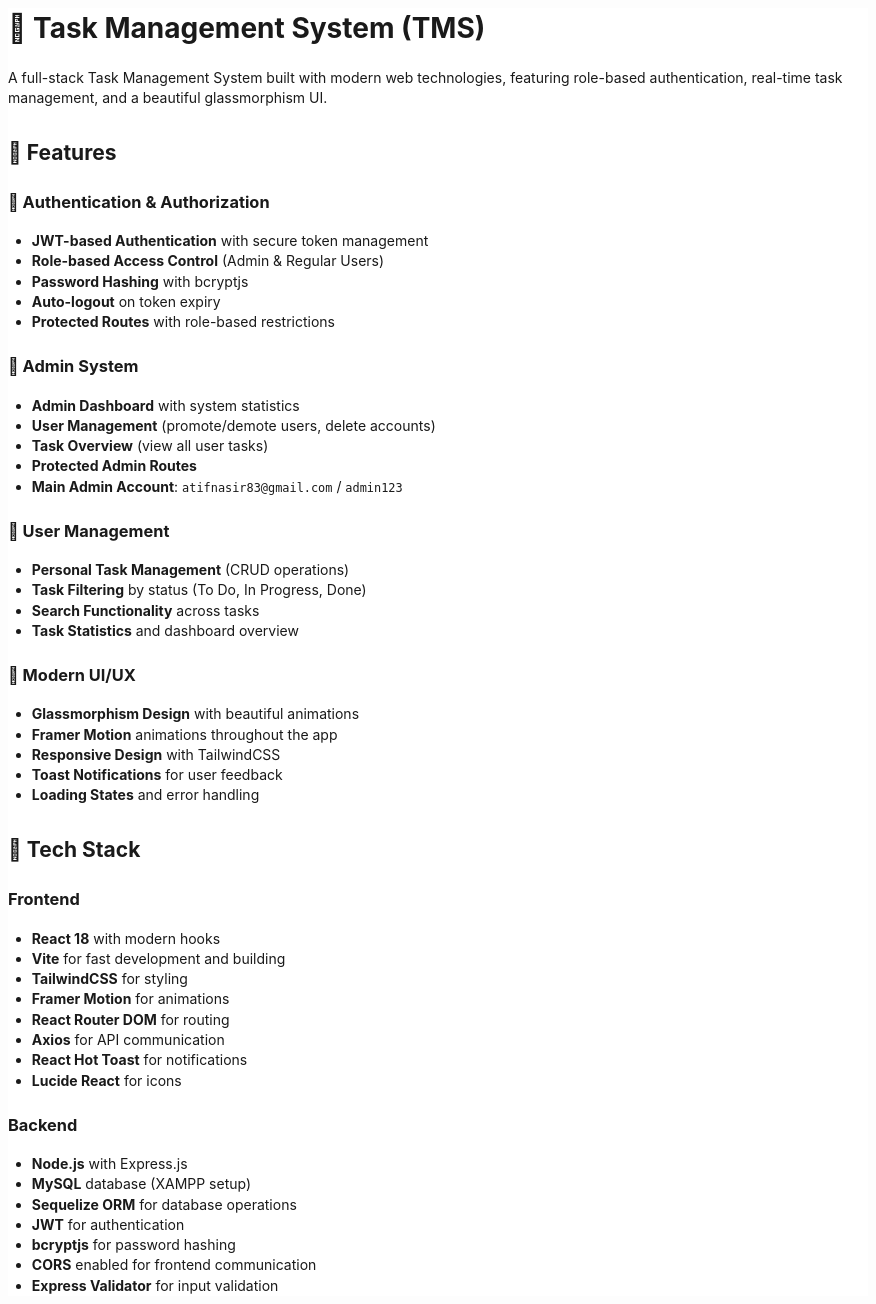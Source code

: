 # 🎯 Task Management System (TMS)

A full-stack Task Management System built with modern web technologies, featuring role-based authentication, real-time task management, and a beautiful glassmorphism UI.

## 🚀 Features

### 🔐 Authentication & Authorization
- **JWT-based Authentication** with secure token management
- **Role-based Access Control** (Admin & Regular Users)
- **Password Hashing** with bcryptjs
- **Auto-logout** on token expiry
- **Protected Routes** with role-based restrictions

### 👑 Admin System
- **Admin Dashboard** with system statistics
- **User Management** (promote/demote users, delete accounts)
- **Task Overview** (view all user tasks)
- **Protected Admin Routes**
- **Main Admin Account**: `atifnasir83@gmail.com` / `admin123`

### 👤 User Management
- **Personal Task Management** (CRUD operations)
- **Task Filtering** by status (To Do, In Progress, Done)
- **Search Functionality** across tasks
- **Task Statistics** and dashboard overview

### 🎨 Modern UI/UX
- **Glassmorphism Design** with beautiful animations
- **Framer Motion** animations throughout the app
- **Responsive Design** with TailwindCSS
- **Toast Notifications** for user feedback
- **Loading States** and error handling

## 🧰 Tech Stack

### Frontend
- **React 18** with modern hooks
- **Vite** for fast development and building
- **TailwindCSS** for styling
- **Framer Motion** for animations
- **React Router DOM** for routing
- **Axios** for API communication
- **React Hot Toast** for notifications
- **Lucide React** for icons

### Backend
- **Node.js** with Express.js
- **MySQL** database (XAMPP setup)
- **Sequelize ORM** for database operations
- **JWT** for authentication
- **bcryptjs** for password hashing
- **CORS** enabled for frontend communication
- **Express Validator** for input validation
